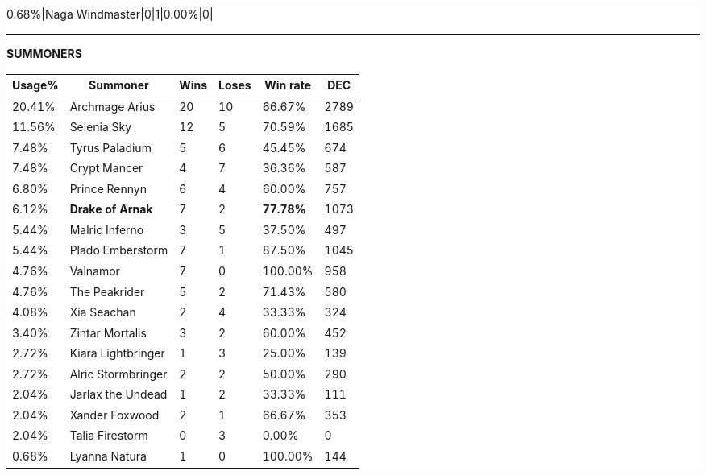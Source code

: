 0.68%|Naga Windmaster|0|1|0.00%|0|

---
**SUMMONERS**

Usage%|Summoner|Wins|Loses|Win rate|DEC|
-|-|-|-|-|-|
20.41%|Archmage Arius|20|10|66.67%|2789|
11.56%|Selenia Sky|12|5|70.59%|1685|
7.48%|Tyrus Paladium|5|6|45.45%|674|
7.48%|Crypt Mancer|4|7|36.36%|587|
6.80%|Prince Rennyn|6|4|60.00%|757|
6.12%|**Drake of Arnak**|7|2|**77.78%**|1073|
5.44%|Malric Inferno|3|5|37.50%|497|
5.44%|Plado Emberstorm|7|1|87.50%|1045|
4.76%|Valnamor|7|0|100.00%|958|
4.76%|The Peakrider|5|2|71.43%|580|
4.08%|Xia Seachan|2|4|33.33%|324|
3.40%|Zintar Mortalis|3|2|60.00%|452|
2.72%|Kiara Lightbringer|1|3|25.00%|139|
2.72%|Alric Stormbringer|2|2|50.00%|290|
2.04%|Jarlax the Undead|1|2|33.33%|111|
2.04%|Xander Foxwood|2|1|66.67%|353|
2.04%|Talia Firestorm|0|3|0.00%|0|
0.68%|Lyanna Natura|1|0|100.00%|144|
